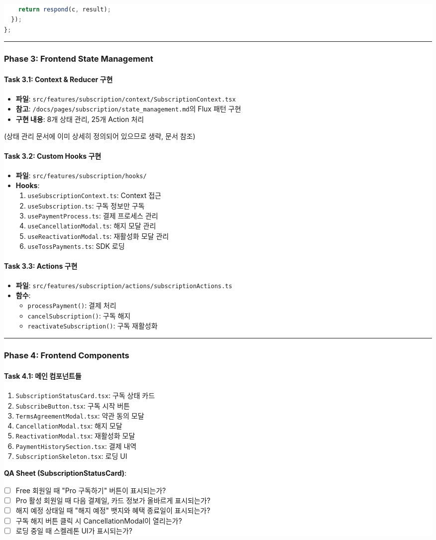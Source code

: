 ```typescript
    return respond(c, result);
  });
};
```

---

### Phase 3: Frontend State Management

#### Task 3.1: Context & Reducer 구현
- **파일**: `src/features/subscription/context/SubscriptionContext.tsx`
- **참고**: `/docs/pages/subscription/state_management.md`의 Flux 패턴 구현
- **구현 내용**: 8개 상태 관리, 25개 Action 처리

(상태 관리 문서에 이미 상세히 정의되어 있으므로 생략, 문서 참조)

#### Task 3.2: Custom Hooks 구현
- **파일**: `src/features/subscription/hooks/`
- **Hooks**:
  1. `useSubscriptionContext.ts`: Context 접근
  2. `useSubscription.ts`: 구독 정보만 구독
  3. `usePaymentProcess.ts`: 결제 프로세스 관리
  4. `useCancellationModal.ts`: 해지 모달 관리
  5. `useReactivationModal.ts`: 재활성화 모달 관리
  6. `useTossPayments.ts`: SDK 로딩

#### Task 3.3: Actions 구현
- **파일**: `src/features/subscription/actions/subscriptionActions.ts`
- **함수**:
  - `processPayment()`: 결제 처리
  - `cancelSubscription()`: 구독 해지
  - `reactivateSubscription()`: 구독 재활성화

---

### Phase 4: Frontend Components

#### Task 4.1: 메인 컴포넌트들
1. `SubscriptionStatusCard.tsx`: 구독 상태 카드
2. `SubscribeButton.tsx`: 구독 시작 버튼
3. `TermsAgreementModal.tsx`: 약관 동의 모달
4. `CancellationModal.tsx`: 해지 모달
5. `ReactivationModal.tsx`: 재활성화 모달
6. `PaymentHistorySection.tsx`: 결제 내역
7. `SubscriptionSkeleton.tsx`: 로딩 UI

**QA Sheet (SubscriptionStatusCard)**:
- [ ] Free 회원일 때 "Pro 구독하기" 버튼이 표시되는가?
- [ ] Pro 활성 회원일 때 다음 결제일, 카드 정보가 올바르게 표시되는가?
- [ ] 해지 예정 상태일 때 "해지 예정" 뱃지와 혜택 종료일이 표시되는가?
- [ ] 구독 해지 버튼 클릭 시 CancellationModal이 열리는가?
- [ ] 로딩 중일 때 스켈레톤 UI가 표시되는가?
